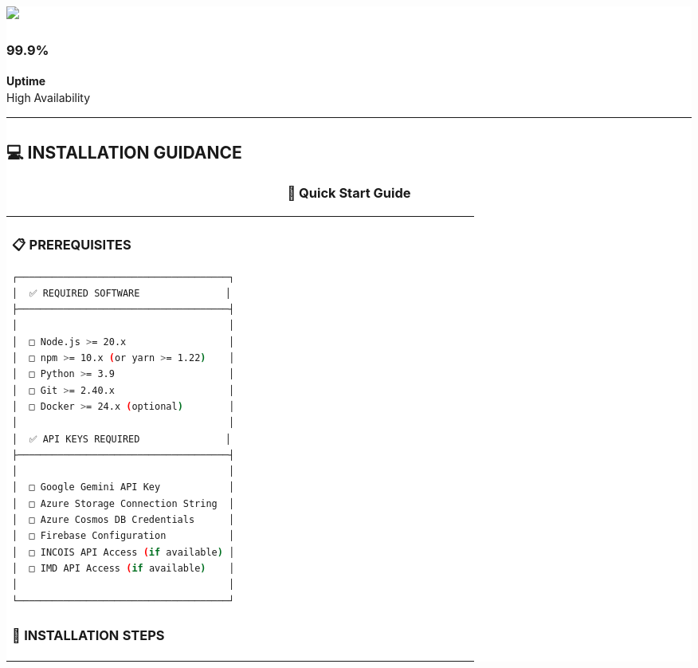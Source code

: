 <img src="https://img.icons8.com/fluency/96/000000/performance.png" width="70"/><br/>
<h3>99.9%</h3>
<b>Uptime</b><br/>
High Availability
</td>
</tr>
</table>

</div>

---

## 💻 INSTALLATION GUIDANCE

<div align="center">

### 🚀 Quick Start Guide

</div>

<table>
<tr>
<td width="50%" valign="top">

### 📋 PREREQUISITES

```bash
┌─────────────────────────────────────┐
│  ✅ REQUIRED SOFTWARE               │
├─────────────────────────────────────┤
│                                     │
│  □ Node.js >= 20.x                  │
│  □ npm >= 10.x (or yarn >= 1.22)    │
│  □ Python >= 3.9                    │
│  □ Git >= 2.40.x                    │
│  □ Docker >= 24.x (optional)        │
│                                     │
│  ✅ API KEYS REQUIRED               │
├─────────────────────────────────────┤
│                                     │
│  □ Google Gemini API Key            │
│  □ Azure Storage Connection String  │
│  □ Azure Cosmos DB Credentials      │
│  □ Firebase Configuration           │
│  □ INCOIS API Access (if available) │
│  □ IMD API Access (if available)    │
│                                     │
└─────────────────────────────────────┘
```

### 🔧 INSTALLATION STEPS
